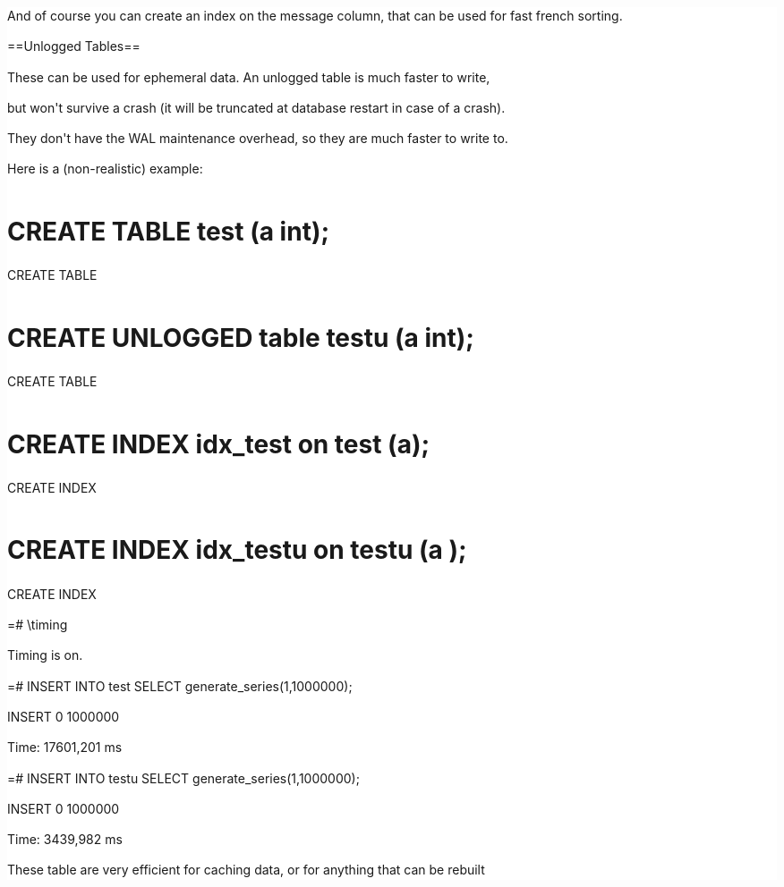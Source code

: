 
And of course you can create an index on the message column, that can be used for fast french sorting.



 

==Unlogged Tables==



These can be used for ephemeral data. An unlogged table is much faster to write,

but won't survive a crash (it will be truncated at database restart in case of a crash).



They don't have the WAL maintenance overhead, so they are much faster to write to.



Here is a (non-realistic) example:



  # CREATE TABLE test (a int);

  CREATE TABLE

  # CREATE UNLOGGED table testu (a int);

  CREATE TABLE

  # CREATE INDEX idx_test on test (a);

  CREATE INDEX

  # CREATE INDEX idx_testu on testu (a );

  CREATE INDEX

  =# \timing 

  Timing is on.

  =# INSERT INTO test SELECT generate_series(1,1000000);

  INSERT 0 1000000

  Time: 17601,201 ms

  =# INSERT INTO testu SELECT generate_series(1,1000000);

  INSERT 0 1000000

  Time: 3439,982 ms



These table are very efficient for caching data, or for anything that can be rebuilt
